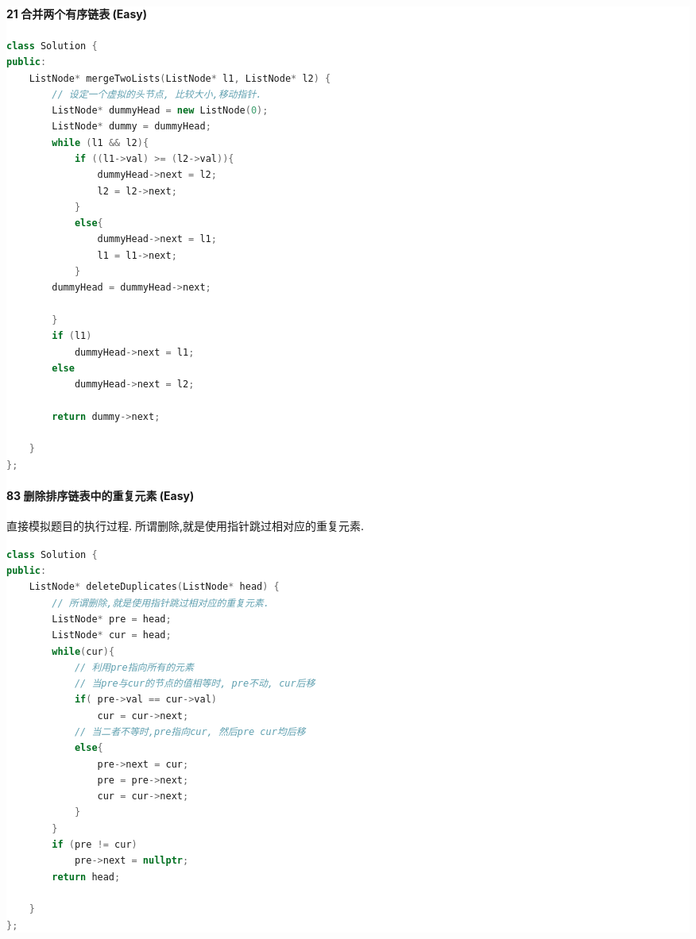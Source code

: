 
#### 21 	合并两个有序链表   (Easy)

```c++
class Solution {
public:
    ListNode* mergeTwoLists(ListNode* l1, ListNode* l2) {
        // 设定一个虚拟的头节点, 比较大小,移动指针.
        ListNode* dummyHead = new ListNode(0);
        ListNode* dummy = dummyHead;
        while (l1 && l2){
            if ((l1->val) >= (l2->val)){
                dummyHead->next = l2;
                l2 = l2->next;
            }
            else{
                dummyHead->next = l1;
                l1 = l1->next;
            }
        dummyHead = dummyHead->next;

        }
        if (l1)
            dummyHead->next = l1;
        else    
            dummyHead->next = l2;
        
        return dummy->next;

    }
};
```

#### 83 删除排序链表中的重复元素   (Easy)
直接模拟题目的执行过程. 所谓删除,就是使用指针跳过相对应的重复元素.

```c++
class Solution {
public:
    ListNode* deleteDuplicates(ListNode* head) {
        // 所谓删除,就是使用指针跳过相对应的重复元素.
        ListNode* pre = head;
        ListNode* cur = head;
        while(cur){
            // 利用pre指向所有的元素
            // 当pre与cur的节点的值相等时, pre不动, cur后移
            if( pre->val == cur->val)
                cur = cur->next;
            // 当二者不等时,pre指向cur, 然后pre cur均后移 
            else{
                pre->next = cur;
                pre = pre->next;
                cur = cur->next;
            }
        }
        if (pre != cur)
            pre->next = nullptr;
        return head;

    }
};
```

